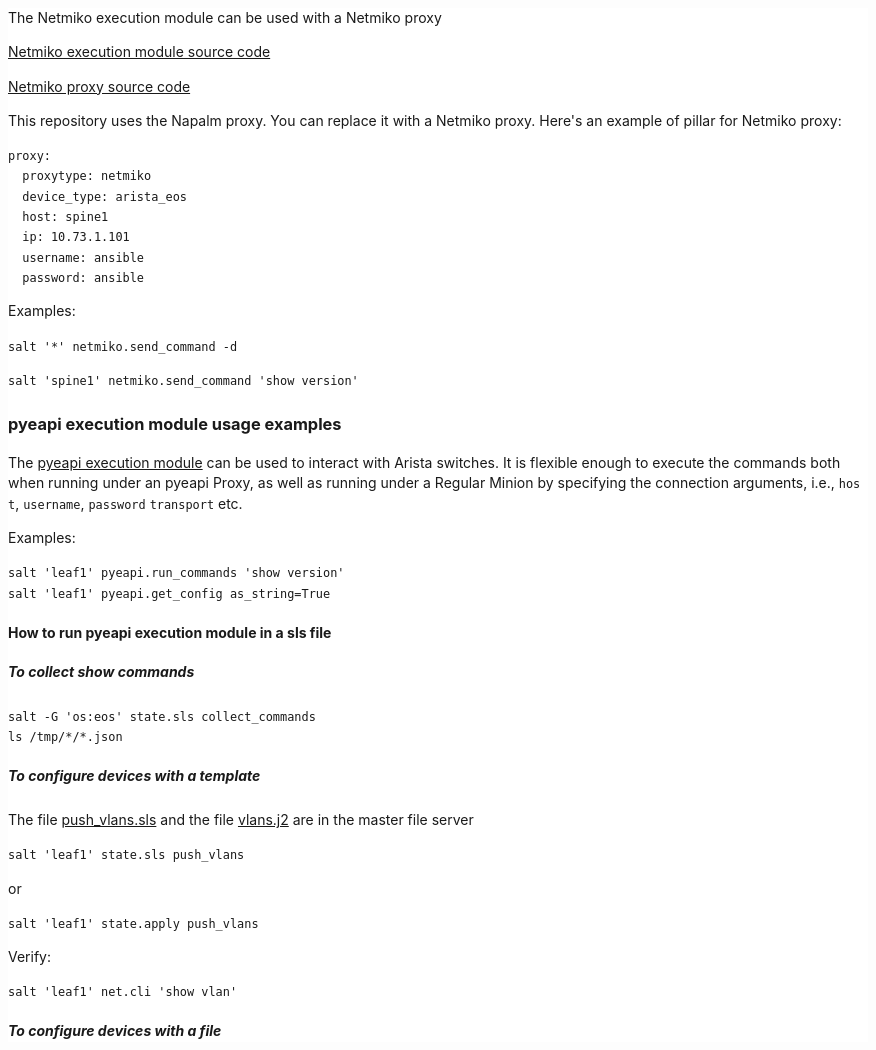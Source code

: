 The Netmiko execution module can be used with a Netmiko proxy

[Netmiko execution module source code](https://github.com/saltstack/salt/blob/master/salt/modules/netmiko_mod.py)

[Netmiko proxy source code](https://github.com/saltstack/salt/blob/master/salt/proxy/netmiko_px.py)

This repository uses the Napalm proxy.
You can replace it with a Netmiko proxy.
Here's an example of pillar for Netmiko proxy:
```
proxy:
  proxytype: netmiko
  device_type: arista_eos
  host: spine1
  ip: 10.73.1.101
  username: ansible
  password: ansible
```

Examples:
```
salt '*' netmiko.send_command -d
```
```
salt 'spine1' netmiko.send_command 'show version'
```

### pyeapi execution module usage examples

The [pyeapi execution module](https://github.com/saltstack/salt/blob/master/salt/modules/arista_pyeapi.py) can be used to interact with Arista switches.
It is flexible enough to execute the commands both when running under an pyeapi Proxy, as well as running under a Regular Minion by specifying the connection arguments, i.e., `host`, `username`, `password` `transport` etc.

Examples:
```
salt 'leaf1' pyeapi.run_commands 'show version'
salt 'leaf1' pyeapi.get_config as_string=True
```

#### How to run pyeapi execution module in a sls file

##### To collect show commands

```
salt -G 'os:eos' state.sls collect_commands
ls /tmp/*/*.json
```
##### To configure devices with a template

The file [push_vlans.sls](https://github.com/arista-netdevops-community/saltstack-hello-world/tree/master/states/push_vlans.sls) and the file [vlans.j2](https://github.com/arista-netdevops-community/saltstack-hello-world/tree/master/templates/vlans.j2) are in the master file server

```
salt 'leaf1' state.sls push_vlans
```
or
```
salt 'leaf1' state.apply push_vlans
```
Verify:
```
salt 'leaf1' net.cli 'show vlan'
```
##### To configure devices with a file
